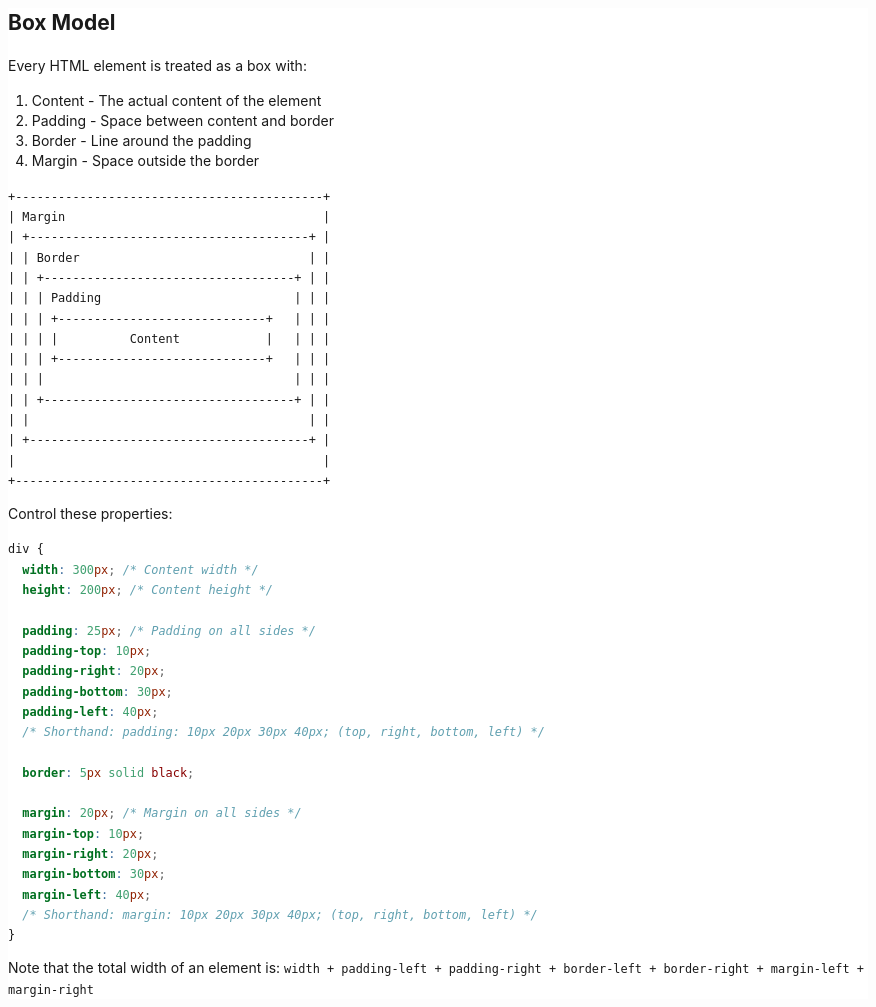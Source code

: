 ## Box Model

Every HTML element is treated as a box with:

1. Content - The actual content of the element
2. Padding - Space between content and border
3. Border - Line around the padding
4. Margin - Space outside the border

```
+-------------------------------------------+
| Margin                                    |
| +---------------------------------------+ |
| | Border                                | |
| | +-----------------------------------+ | |
| | | Padding                           | | |
| | | +-----------------------------+   | | |
| | | |          Content            |   | | |
| | | +-----------------------------+   | | |
| | |                                   | | |
| | +-----------------------------------+ | |
| |                                       | |
| +---------------------------------------+ |
|                                           |
+-------------------------------------------+
```

Control these properties:

```css
div {
  width: 300px; /* Content width */
  height: 200px; /* Content height */

  padding: 25px; /* Padding on all sides */
  padding-top: 10px;
  padding-right: 20px;
  padding-bottom: 30px;
  padding-left: 40px;
  /* Shorthand: padding: 10px 20px 30px 40px; (top, right, bottom, left) */

  border: 5px solid black;

  margin: 20px; /* Margin on all sides */
  margin-top: 10px;
  margin-right: 20px;
  margin-bottom: 30px;
  margin-left: 40px;
  /* Shorthand: margin: 10px 20px 30px 40px; (top, right, bottom, left) */
}
```

Note that the total width of an element is:
`width + padding-left + padding-right + border-left + border-right + margin-left + margin-right`
